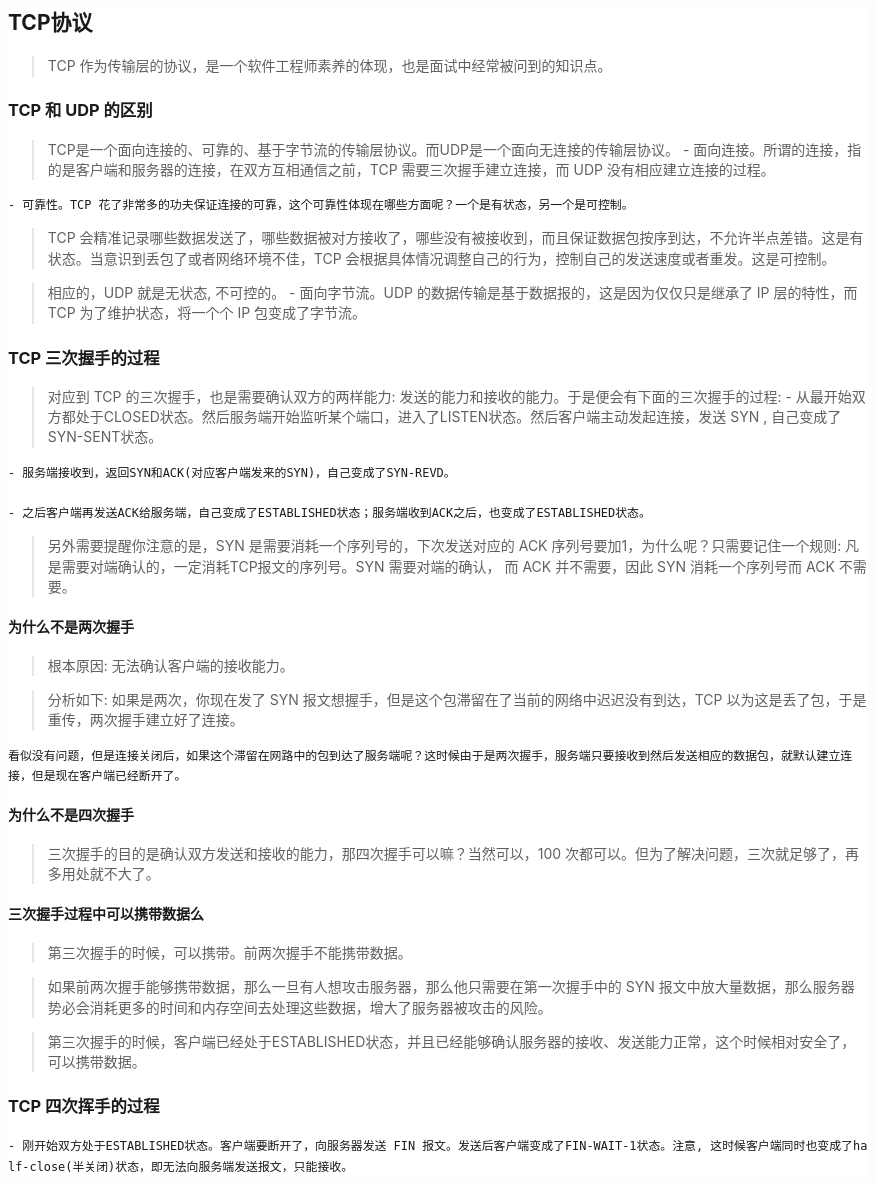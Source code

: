 ## TCP协议
> TCP 作为传输层的协议，是一个软件工程师素养的体现，也是面试中经常被问到的知识点。



### TCP 和 UDP 的区别
> TCP是一个面向连接的、可靠的、基于字节流的传输层协议。而UDP是一个面向无连接的传输层协议。
    - 面向连接。所谓的连接，指的是客户端和服务器的连接，在双方互相通信之前，TCP 需要三次握手建立连接，而 UDP 没有相应建立连接的过程。

    - 可靠性。TCP 花了非常多的功夫保证连接的可靠，这个可靠性体现在哪些方面呢？一个是有状态，另一个是可控制。

> TCP 会精准记录哪些数据发送了，哪些数据被对方接收了，哪些没有被接收到，而且保证数据包按序到达，不允许半点差错。这是有状态。当意识到丢包了或者网络环境不佳，TCP 会根据具体情况调整自己的行为，控制自己的发送速度或者重发。这是可控制。

> 相应的，UDP 就是无状态, 不可控的。
    - 面向字节流。UDP 的数据传输是基于数据报的，这是因为仅仅只是继承了 IP 层的特性，而 TCP 为了维护状态，将一个个 IP 包变成了字节流。




### TCP 三次握手的过程
> 对应到 TCP 的三次握手，也是需要确认双方的两样能力: 发送的能力和接收的能力。于是便会有下面的三次握手的过程:
    - 从最开始双方都处于CLOSED状态。然后服务端开始监听某个端口，进入了LISTEN状态。然后客户端主动发起连接，发送 SYN , 自己变成了SYN-SENT状态。

    - 服务端接收到，返回SYN和ACK(对应客户端发来的SYN)，自己变成了SYN-REVD。

    - 之后客户端再发送ACK给服务端，自己变成了ESTABLISHED状态；服务端收到ACK之后，也变成了ESTABLISHED状态。

> 另外需要提醒你注意的是，SYN 是需要消耗一个序列号的，下次发送对应的 ACK 序列号要加1，为什么呢？只需要记住一个规则:
    凡是需要对端确认的，一定消耗TCP报文的序列号。SYN 需要对端的确认， 而 ACK 并不需要，因此 SYN 消耗一个序列号而 ACK 不需要。



#### 为什么不是两次握手
> 根本原因: 无法确认客户端的接收能力。

> 分析如下:
    如果是两次，你现在发了 SYN 报文想握手，但是这个包滞留在了当前的网络中迟迟没有到达，TCP 以为这是丢了包，于是重传，两次握手建立好了连接。

    看似没有问题，但是连接关闭后，如果这个滞留在网路中的包到达了服务端呢？这时候由于是两次握手，服务端只要接收到然后发送相应的数据包，就默认建立连接，但是现在客户端已经断开了。




#### 为什么不是四次握手
> 三次握手的目的是确认双方发送和接收的能力，那四次握手可以嘛？当然可以，100 次都可以。但为了解决问题，三次就足够了，再多用处就不大了。




#### 三次握手过程中可以携带数据么
> 第三次握手的时候，可以携带。前两次握手不能携带数据。

> 如果前两次握手能够携带数据，那么一旦有人想攻击服务器，那么他只需要在第一次握手中的 SYN 报文中放大量数据，那么服务器势必会消耗更多的时间和内存空间去处理这些数据，增大了服务器被攻击的风险。

> 第三次握手的时候，客户端已经处于ESTABLISHED状态，并且已经能够确认服务器的接收、发送能力正常，这个时候相对安全了，可以携带数据。




### TCP 四次挥手的过程
    - 刚开始双方处于ESTABLISHED状态。客户端要断开了，向服务器发送 FIN 报文。发送后客户端变成了FIN-WAIT-1状态。注意, 这时候客户端同时也变成了half-close(半关闭)状态，即无法向服务端发送报文，只能接收。
